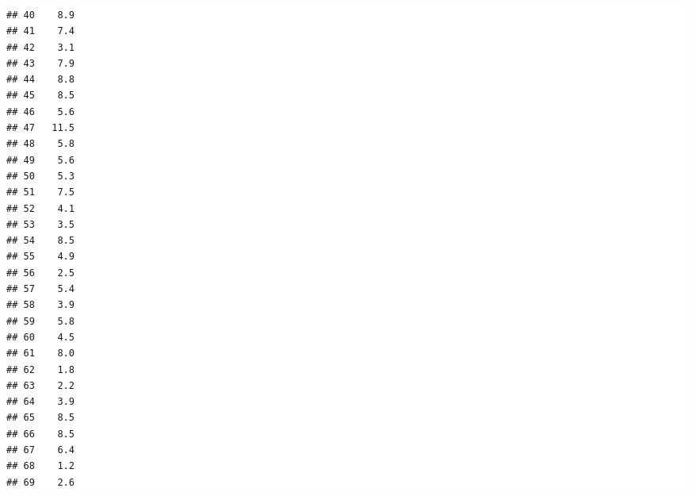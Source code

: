     ## 40    8.9
    ## 41    7.4
    ## 42    3.1
    ## 43    7.9
    ## 44    8.8
    ## 45    8.5
    ## 46    5.6
    ## 47   11.5
    ## 48    5.8
    ## 49    5.6
    ## 50    5.3
    ## 51    7.5
    ## 52    4.1
    ## 53    3.5
    ## 54    8.5
    ## 55    4.9
    ## 56    2.5
    ## 57    5.4
    ## 58    3.9
    ## 59    5.8
    ## 60    4.5
    ## 61    8.0
    ## 62    1.8
    ## 63    2.2
    ## 64    3.9
    ## 65    8.5
    ## 66    8.5
    ## 67    6.4
    ## 68    1.2
    ## 69    2.6